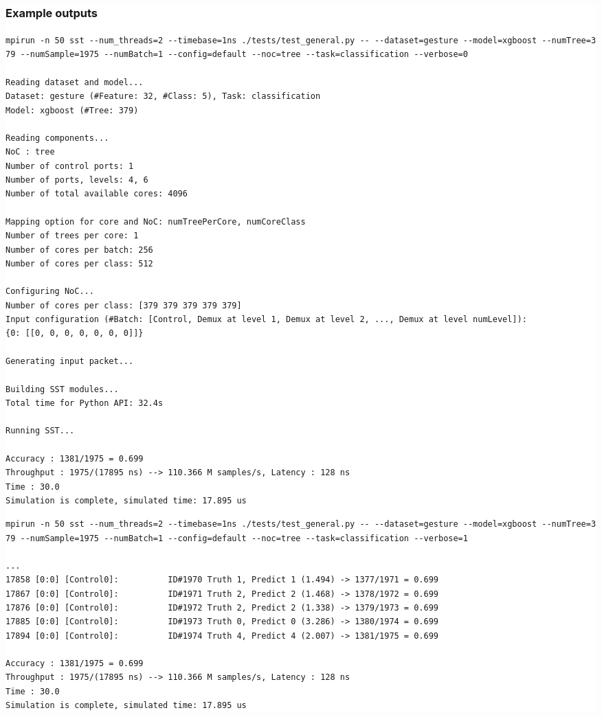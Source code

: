 ### Example outputs
```
mpirun -n 50 sst --num_threads=2 --timebase=1ns ./tests/test_general.py -- --dataset=gesture --model=xgboost --numTree=379 --numSample=1975 --numBatch=1 --config=default --noc=tree --task=classification --verbose=0

Reading dataset and model...
Dataset: gesture (#Feature: 32, #Class: 5), Task: classification
Model: xgboost (#Tree: 379)

Reading components...
NoC : tree
Number of control ports: 1
Number of ports, levels: 4, 6
Number of total available cores: 4096

Mapping option for core and NoC: numTreePerCore, numCoreClass
Number of trees per core: 1
Number of cores per batch: 256
Number of cores per class: 512

Configuring NoC...
Number of cores per class: [379 379 379 379 379]
Input configuration (#Batch: [Control, Demux at level 1, Demux at level 2, ..., Demux at level numLevel]):
{0: [[0, 0, 0, 0, 0, 0, 0]]}

Generating input packet...

Building SST modules...
Total time for Python API: 32.4s

Running SST...

Accuracy : 1381/1975 = 0.699
Throughput : 1975/(17895 ns) --> 110.366 M samples/s, Latency : 128 ns
Time : 30.0
Simulation is complete, simulated time: 17.895 us
```

```
mpirun -n 50 sst --num_threads=2 --timebase=1ns ./tests/test_general.py -- --dataset=gesture --model=xgboost --numTree=379 --numSample=1975 --numBatch=1 --config=default --noc=tree --task=classification --verbose=1

...
17858 [0:0] [Control0]:          ID#1970 Truth 1, Predict 1 (1.494) -> 1377/1971 = 0.699
17867 [0:0] [Control0]:          ID#1971 Truth 2, Predict 2 (1.468) -> 1378/1972 = 0.699
17876 [0:0] [Control0]:          ID#1972 Truth 2, Predict 2 (1.338) -> 1379/1973 = 0.699
17885 [0:0] [Control0]:          ID#1973 Truth 0, Predict 0 (3.286) -> 1380/1974 = 0.699
17894 [0:0] [Control0]:          ID#1974 Truth 4, Predict 4 (2.007) -> 1381/1975 = 0.699

Accuracy : 1381/1975 = 0.699
Throughput : 1975/(17895 ns) --> 110.366 M samples/s, Latency : 128 ns
Time : 30.0
Simulation is complete, simulated time: 17.895 us
```
